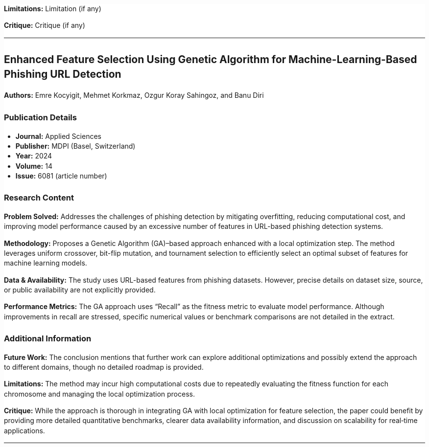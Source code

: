 **Limitations:**
Limitation (if any)

**Critique:**
Critique (if any)

---

## Enhanced Feature Selection Using Genetic Algorithm for Machine-Learning-Based Phishing URL Detection

**Authors:** Emre Kocyigit, Mehmet Korkmaz, Ozgur Koray Sahingoz, and Banu Diri

### Publication Details
- **Journal:** Applied Sciences
- **Publisher:** MDPI (Basel, Switzerland)
- **Year:** 2024
- **Volume:** 14
- **Issue:** 6081 (article number)

### Research Content
**Problem Solved:**
Addresses the challenges of phishing detection by mitigating overfitting, reducing computational cost, and improving model performance caused by an excessive number of features in URL-based phishing detection systems.

**Methodology:**
Proposes a Genetic Algorithm (GA)–based approach enhanced with a local optimization step. The method leverages uniform crossover, bit-flip mutation, and tournament selection to efficiently select an optimal subset of features for machine learning models.

**Data & Availability:**
The study uses URL-based features from phishing datasets. However, precise details on dataset size, source, or public availability are not explicitly provided.

**Performance Metrics:**
The GA approach uses “Recall” as the fitness metric to evaluate model performance. Although improvements in recall are stressed, specific numerical values or benchmark comparisons are not detailed in the extract.

### Additional Information
**Future Work:**
The conclusion mentions that further work can explore additional optimizations and possibly extend the approach to different domains, though no detailed roadmap is provided.

**Limitations:**
The method may incur high computational costs due to repeatedly evaluating the fitness function for each chromosome and managing the local optimization process.

**Critique:**
While the approach is thorough in integrating GA with local optimization for feature selection, the paper could benefit by providing more detailed quantitative benchmarks, clearer data availability information, and discussion on scalability for real‐time applications.

---